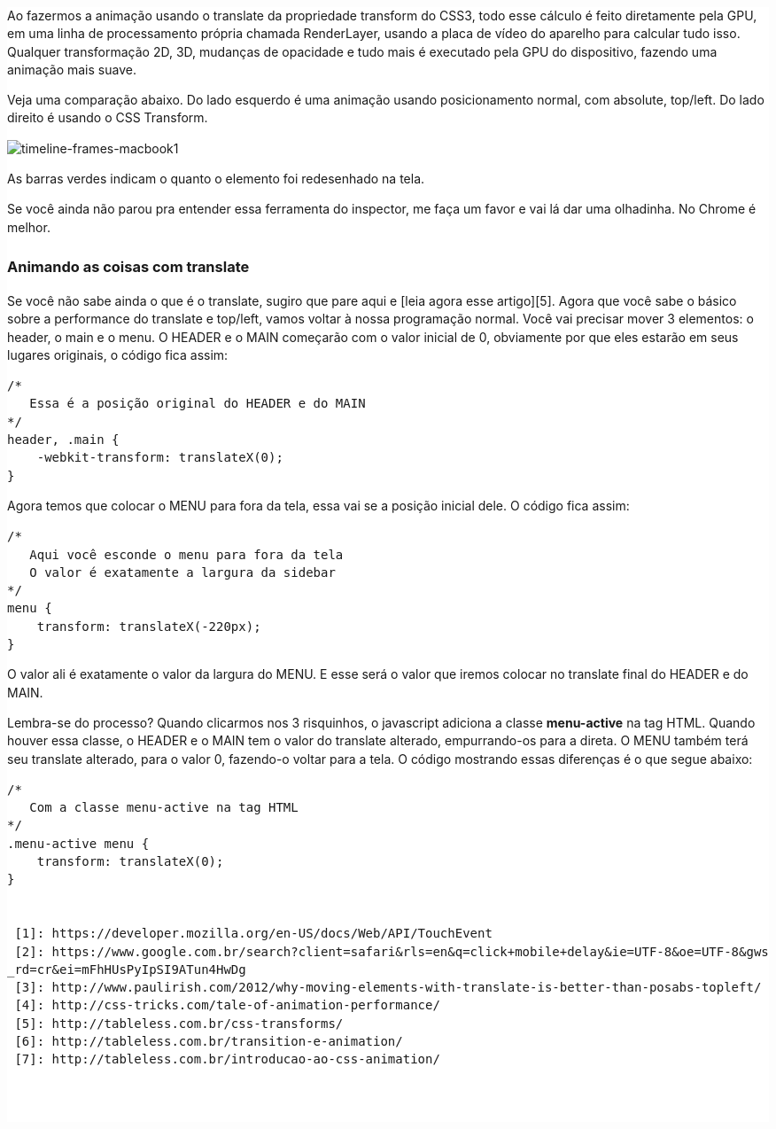 Ao fazermos a animação usando o translate da propriedade transform do CSS3, todo esse cálculo é feito diretamente pela GPU, em uma linha de processamento própria chamada RenderLayer, usando a placa de vídeo do aparelho para calcular tudo isso. Qualquer transformação 2D, 3D, mudanças de opacidade e tudo mais é executado pela GPU do dispositivo, fazendo uma animação mais suave.

Veja uma comparação abaixo. Do lado esquerdo é uma animação usando posicionamento normal, com absolute, top/left. Do lado direito é usando o CSS Transform.

<img src="http://tableless.com.br/uploads/2013/09/timeline-frames-macbook1.png" alt="timeline-frames-macbook1" width="720" height="193" class="alignnone size-full wp-image-39087" srcset="uploads/2013/09/timeline-frames-macbook1.png 720w, uploads/2013/09/timeline-frames-macbook1-329x88.png 329w, uploads/2013/09/timeline-frames-macbook1-588x157.png 588w, uploads/2013/09/timeline-frames-macbook1-660x176.png 660w" sizes="(max-width: 720px) 100vw, 720px" />

As barras verdes indicam o quanto o elemento foi redesenhado na tela.

Se você ainda não parou pra entender essa ferramenta do inspector, me faça um favor e vai lá dar uma olhadinha. No Chrome é melhor.

### Animando as coisas com translate

Se você não sabe ainda o que é o translate, sugiro que pare aqui e [leia agora esse artigo][5]. Agora que você sabe o básico sobre a performance do translate e top/left, vamos voltar à nossa programação normal. Você vai precisar mover 3 elementos: o header, o main e o menu. O HEADER e o MAIN começarão com o valor inicial de 0, obviamente por que eles estarão em seus lugares originais, o código fica assim:

<pre class="lang-css">/*
   Essa é a posição original do HEADER e do MAIN
*/
header, .main {
	-webkit-transform: translateX(0);
}
</pre>

Agora temos que colocar o MENU para fora da tela, essa vai se a posição inicial dele. O código fica assim:

<pre class="lang-css">/*
   Aqui você esconde o menu para fora da tela 
   O valor é exatamente a largura da sidebar
*/
menu {
	transform: translateX(-220px);
}
</pre>

O valor ali é exatamente o valor da largura do MENU. E esse será o valor que iremos colocar no translate final do HEADER e do MAIN.

Lembra-se do processo? Quando clicarmos nos 3 risquinhos, o javascript adiciona a classe **menu-active** na tag HTML. Quando houver essa classe, o HEADER e o MAIN tem o valor do translate alterado, empurrando-os para a direta. O MENU também terá seu translate alterado, para o valor 0, fazendo-o voltar para a tela. O código mostrando essas diferenças é o que segue abaixo:

<pre class="lang-css">/*
   Com a classe menu-active na tag HTML
*/
.menu-active menu {
	transform: translateX(0);
}


 [1]: https://developer.mozilla.org/en-US/docs/Web/API/TouchEvent
 [2]: https://www.google.com.br/search?client=safari&rls=en&q=click+mobile+delay&ie=UTF-8&oe=UTF-8&gws_rd=cr&ei=mFhHUsPyIpSI9ATun4HwDg
 [3]: http://www.paulirish.com/2012/why-moving-elements-with-translate-is-better-than-posabs-topleft/
 [4]: http://css-tricks.com/tale-of-animation-performance/
 [5]: http://tableless.com.br/css-transforms/
 [6]: http://tableless.com.br/transition-e-animation/
 [7]: http://tableless.com.br/introducao-ao-css-animation/